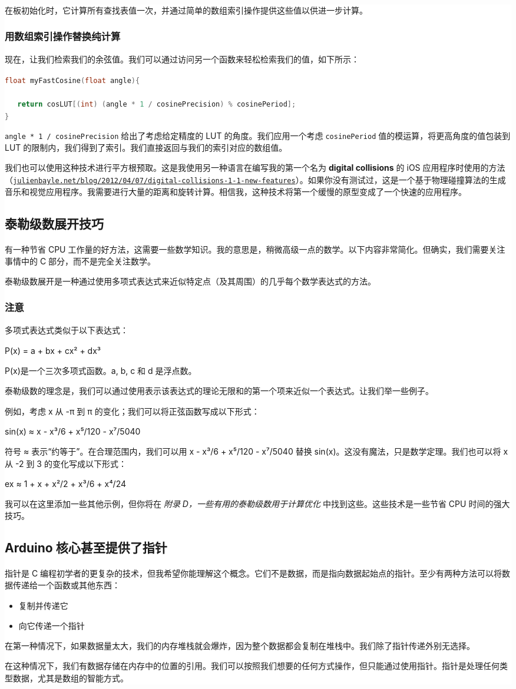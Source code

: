 在板初始化时，它计算所有查找表值一次，并通过简单的数组索引操作提供这些值以供进一步计算。

### 用数组索引操作替换纯计算

现在，让我们检索我们的余弦值。我们可以通过访问另一个函数来轻松检索我们的值，如下所示：

```cpp
float myFastCosine(float angle){

   return cosLUT[(int) (angle * 1 / cosinePrecision) % cosinePeriod];
}
```

`angle * 1 / cosinePrecision` 给出了考虑给定精度的 LUT 的角度。我们应用一个考虑 `cosinePeriod` 值的模运算，将更高角度的值包装到 LUT 的限制内，我们得到了索引。我们直接返回与我们的索引对应的数组值。

我们也可以使用这种技术进行平方根预取。这是我使用另一种语言在编写我的第一个名为 **digital collisions** 的 iOS 应用程序时使用的方法（[`julienbayle.net/blog/2012/04/07/digital-collisions-1-1-new-features`](http://julienbayle.net/blog/2012/04/07/digital-collisions-1-1-new-features)）。如果你没有测试过，这是一个基于物理碰撞算法的生成音乐和视觉应用程序。我需要进行大量的距离和旋转计算。相信我，这种技术将第一个缓慢的原型变成了一个快速的应用程序。

## 泰勒级数展开技巧

有一种节省 CPU 工作量的好方法，这需要一些数学知识。我的意思是，稍微高级一点的数学。以下内容非常简化。但确实，我们需要关注事情中的 C 部分，而不是完全关注数学。

泰勒级数展开是一种通过使用多项式表达式来近似特定点（及其周围）的几乎每个数学表达式的方法。

### 注意

多项式表达式类似于以下表达式：

P(x) = a + bx + cx² + dx³

P(x)是一个三次多项式函数。a, b, c 和 d 是浮点数。

泰勒级数的理念是，我们可以通过使用表示该表达式的理论无限和的第一个项来近似一个表达式。让我们举一些例子。

例如，考虑 x 从 -π 到 π 的变化；我们可以将正弦函数写成以下形式：

sin(x) ≈ x - x³/6 + x⁵/120 - x⁷/5040

符号 ≈ 表示“约等于”。在合理范围内，我们可以用 x - x³/6 + x⁵/120 - x⁷/5040 替换 sin(x)。这没有魔法，只是数学定理。我们也可以将 x 从 -2 到 3 的变化写成以下形式：

ex ≈ 1 + x + x²/2 + x³/6 + x⁴/24

我可以在这里添加一些其他示例，但你将在 *附录 D，一些有用的泰勒级数用于计算优化* 中找到这些。这些技术是一些节省 CPU 时间的强大技巧。

## Arduino 核心甚至提供了指针

指针是 C 编程初学者的更复杂的技术，但我希望你能理解这个概念。它们不是数据，而是指向数据起始点的指针。至少有两种方法可以将数据传递给一个函数或其他东西：

+   复制并传递它

+   向它传递一个指针

在第一种情况下，如果数据量太大，我们的内存堆栈就会爆炸，因为整个数据都会复制在堆栈中。我们除了指针传递外别无选择。

在这种情况下，我们有数据存储在内存中的位置的引用。我们可以按照我们想要的任何方式操作，但只能通过使用指针。指针是处理任何类型数据，尤其是数组的智能方式。

